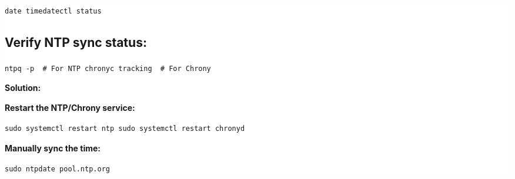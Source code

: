 ```
date timedatectl status
```

## Verify NTP sync status:

```
ntpq -p  # For NTP chronyc tracking  # For Chrony
```

**Solution:**

**Restart the NTP/Chrony service:**

```
sudo systemctl restart ntp sudo systemctl restart chronyd
```

**Manually sync the time:**

```
sudo ntpdate pool.ntp.org
```